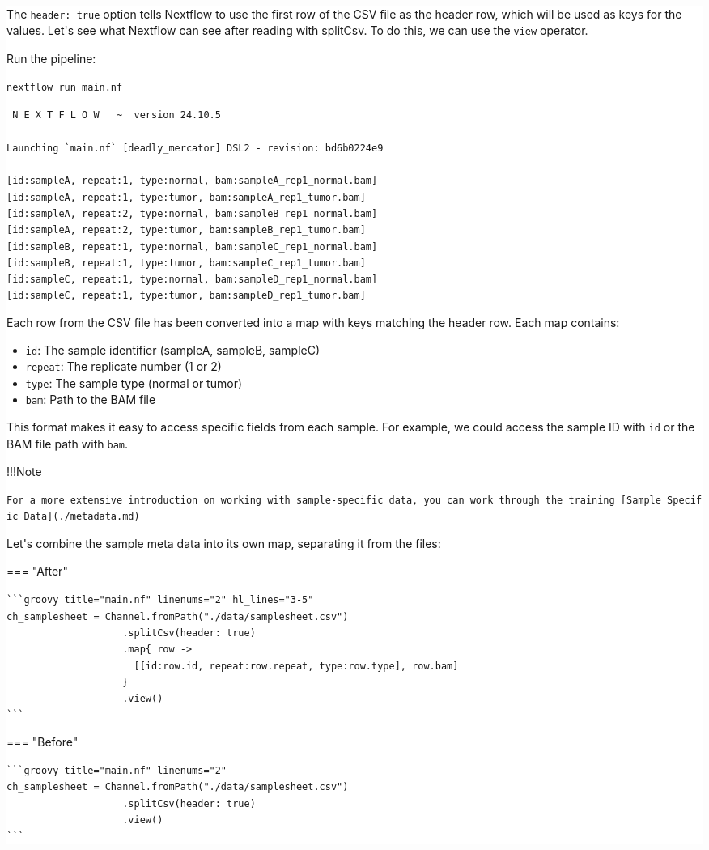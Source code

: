 The `header: true` option tells Nextflow to use the first row of the CSV file as the header row, which will be used as keys for the values. Let's see what Nextflow can see after reading with splitCsv. To do this, we can use the `view` operator.

Run the pipeline:

```bash title="Read the samplesheet"
nextflow run main.nf
```

```console title="Read samplesheet with splitCsv"
 N E X T F L O W   ~  version 24.10.5

Launching `main.nf` [deadly_mercator] DSL2 - revision: bd6b0224e9

[id:sampleA, repeat:1, type:normal, bam:sampleA_rep1_normal.bam]
[id:sampleA, repeat:1, type:tumor, bam:sampleA_rep1_tumor.bam]
[id:sampleA, repeat:2, type:normal, bam:sampleB_rep1_normal.bam]
[id:sampleA, repeat:2, type:tumor, bam:sampleB_rep1_tumor.bam]
[id:sampleB, repeat:1, type:normal, bam:sampleC_rep1_normal.bam]
[id:sampleB, repeat:1, type:tumor, bam:sampleC_rep1_tumor.bam]
[id:sampleC, repeat:1, type:normal, bam:sampleD_rep1_normal.bam]
[id:sampleC, repeat:1, type:tumor, bam:sampleD_rep1_tumor.bam]
```

Each row from the CSV file has been converted into a map with keys matching the header row.
Each map contains:

- `id`: The sample identifier (sampleA, sampleB, sampleC)
- `repeat`: The replicate number (1 or 2)
- `type`: The sample type (normal or tumor)
- `bam`: Path to the BAM file

This format makes it easy to access specific fields from each sample. For example, we could access the sample ID with `id` or the BAM file path with `bam`.

!!!Note

    For a more extensive introduction on working with sample-specific data, you can work through the training [Sample Specific Data](./metadata.md)

Let's combine the sample meta data into its own map, separating it from the files:

=== "After"

    ```groovy title="main.nf" linenums="2" hl_lines="3-5"
    ch_samplesheet = Channel.fromPath("./data/samplesheet.csv")
                        .splitCsv(header: true)
                        .map{ row ->
                          [[id:row.id, repeat:row.repeat, type:row.type], row.bam]
                        }
                        .view()
    ```

=== "Before"

    ```groovy title="main.nf" linenums="2"
    ch_samplesheet = Channel.fromPath("./data/samplesheet.csv")
                        .splitCsv(header: true)
                        .view()
    ```
